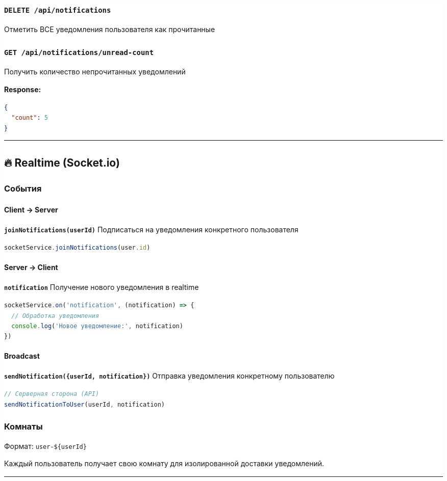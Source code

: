 ### `DELETE /api/notifications`
Отметить ВСЕ уведомления пользователя как прочитанные

### `GET /api/notifications/unread-count`
Получить количество непрочитанных уведомлений

**Response:**
```json
{
  "count": 5
}
```

---

## 🔥 Realtime (Socket.io)

### События

#### Client → Server

**`joinNotifications(userId)`**
Подписаться на уведомления конкретного пользователя
```javascript
socketService.joinNotifications(user.id)
```

#### Server → Client

**`notification`**
Получение нового уведомления в realtime
```javascript
socketService.on('notification', (notification) => {
  // Обработка уведомления
  console.log('Новое уведомление:', notification)
})
```

#### Broadcast

**`sendNotification({userId, notification})`**
Отправка уведомления конкретному пользователю
```javascript
// Серверная сторона (API)
sendNotificationToUser(userId, notification)
```

### Комнаты

Формат: `user-${userId}`

Каждый пользователь получает свою комнату для изолированной доставки уведомлений.

---
